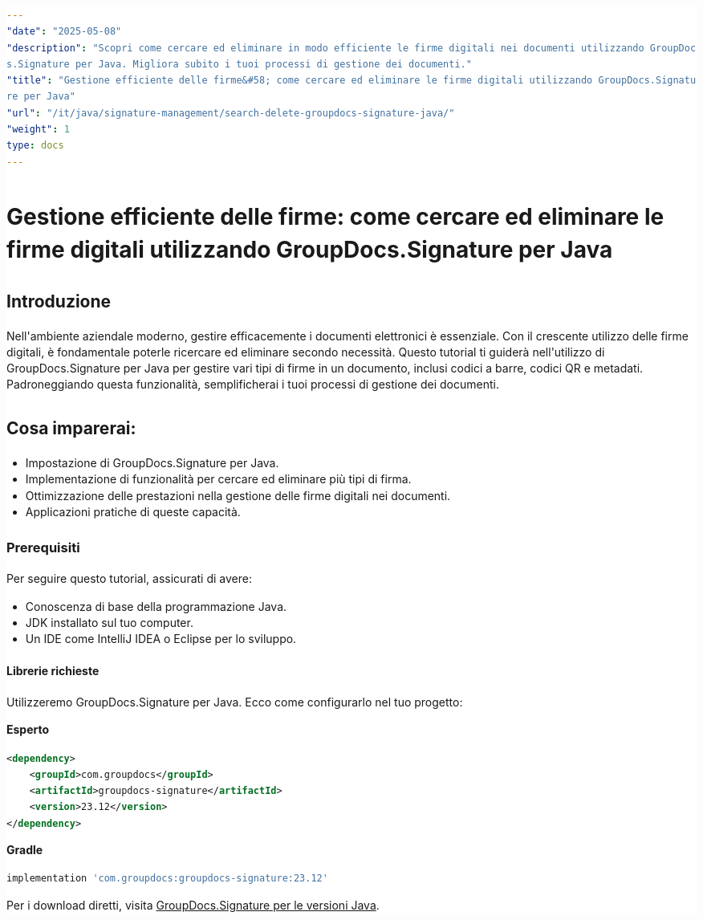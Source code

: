 ```yaml
---
"date": "2025-05-08"
"description": "Scopri come cercare ed eliminare in modo efficiente le firme digitali nei documenti utilizzando GroupDocs.Signature per Java. Migliora subito i tuoi processi di gestione dei documenti."
"title": "Gestione efficiente delle firme&#58; come cercare ed eliminare le firme digitali utilizzando GroupDocs.Signature per Java"
"url": "/it/java/signature-management/search-delete-groupdocs-signature-java/"
"weight": 1
type: docs
---
```

# Gestione efficiente delle firme: come cercare ed eliminare le firme digitali utilizzando GroupDocs.Signature per Java

## Introduzione
Nell'ambiente aziendale moderno, gestire efficacemente i documenti elettronici è essenziale. Con il crescente utilizzo delle firme digitali, è fondamentale poterle ricercare ed eliminare secondo necessità. Questo tutorial ti guiderà nell'utilizzo di GroupDocs.Signature per Java per gestire vari tipi di firme in un documento, inclusi codici a barre, codici QR e metadati. Padroneggiando questa funzionalità, semplificherai i tuoi processi di gestione dei documenti.

## Cosa imparerai:
- Impostazione di GroupDocs.Signature per Java.
- Implementazione di funzionalità per cercare ed eliminare più tipi di firma.
- Ottimizzazione delle prestazioni nella gestione delle firme digitali nei documenti.
- Applicazioni pratiche di queste capacità.

### Prerequisiti
Per seguire questo tutorial, assicurati di avere:
- Conoscenza di base della programmazione Java.
- JDK installato sul tuo computer.
- Un IDE come IntelliJ IDEA o Eclipse per lo sviluppo.

#### Librerie richieste
Utilizzeremo GroupDocs.Signature per Java. Ecco come configurarlo nel tuo progetto:

**Esperto**
```xml
<dependency>
    <groupId>com.groupdocs</groupId>
    <artifactId>groupdocs-signature</artifactId>
    <version>23.12</version>
</dependency>
```

**Gradle**
```gradle
implementation 'com.groupdocs:groupdocs-signature:23.12'
```
Per i download diretti, visita [GroupDocs.Signature per le versioni Java](https://releases.groupdocs.com/signature/java/).
